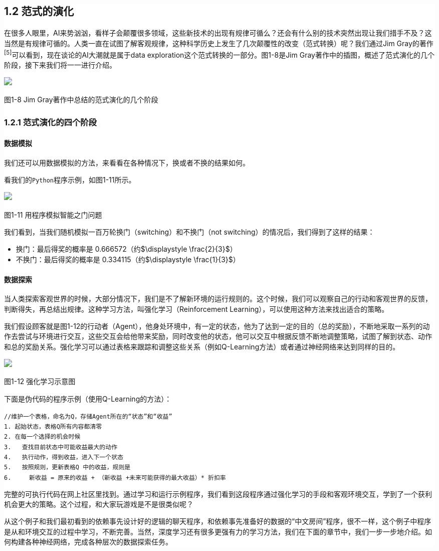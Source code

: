
## 1.2 范式的演化

在很多人眼里，AI来势汹汹，看样子会颠覆很多领域，这些新技术的出现有规律可循么？还会有什么别的技术突然出现让我们措手不及？这当然是有规律可循的。人类一直在试图了解客观规律，这种科学历史上发生了几次颠覆性的改变（范式转换）呢？我们通过Jim Gray的著作$^{[5]}$可以看到，现在谈论的AI大潮就是属于data exploration这个范式转换的一部分。图1-8是Jim Gray著作中的插图，概述了范式演化的几个阶段，接下来我们将一一进行介绍。

<img src="https://aiedugithub4a2.blob.core.windows.net/a2-images/Images/1/image9.png" width="500" />

图1-8 Jim Gray著作中总结的范式演化的几个阶段

### 1.2.1 范式演化的四个阶段



#### 数据模拟

我们还可以用数据模拟的方法，来看看在各种情况下，换或者不换的结果如何。

看我们的`Python`程序示例，如图1-11所示。

<img src="https://aiedugithub4a2.blob.core.windows.net/a2-images/Images/1/image12.png" width="600" />

图1-11 用程序模拟智能之门问题

我们看到，当我们随机模拟一百万轮换门（switching）和不换门（not switching）的情况后，我们得到了这样的结果：

- 换门：最后得奖的概率是 $0.666572$（约$\displaystyle \frac{2}{3}$）
- 不换门：最后得奖的概率是 $0.334115$（约$\displaystyle \frac{1}{3}$）

#### 数据探索

当人类探索客观世界的时候，大部分情况下，我们是不了解新环境的运行规则的。这个时候，我们可以观察自己的行动和客观世界的反馈，判断得失，再总结出规律。这种学习方法，叫强化学习（Reinforcement Learning），可以使用这种方法来找出适合的策略。

我们假设顾客就是图1-12的行动者（Agent），他身处环境中，有一定的状态，他为了达到一定的目的（总的奖励），不断地采取一系列的动作去尝试与环境进行交互，这些交互会给他带来奖励，同时改变他的状态，他可以交互中根据反馈不断地调整策略，试图了解到状态、动作和总的奖励关系。强化学习可以通过表格来跟踪和调整这些关系（例如Q-Learning方法）或者通过神经网络来达到同样的目的。

<img src="https://aiedugithub4a2.blob.core.windows.net/a2-images/Images/1/image13.png" width="500" />

图1-12 强化学习示意图

下面是伪代码的程序示例（使用Q-Learning的方法）：

```
//维护一个表格，命名为Q，存储Agent所在的“状态”和“收益”
1. 起始状态，表格Q所有内容都清零 
2. 在每一个选择的机会时候 
3.   查找目前状态中可能收益最大的动作
4.   执行动作，得到收益，进入下一个状态
5.   按照规则，更新表格Q 中的收益，规则是
6.     新收益 = 原来的收益 + （新收益 +未来可能获得的最大收益）* 折扣率
```

完整的可执行代码在网上社区里找到。通过学习和运行示例程序，我们看到这段程序通过强化学习的手段和客观环境交互，学到了一个获利机会更大的策略。这个过程，和大家玩游戏是不是很类似呢？

从这个例子和我们最初看到的依赖事先设计好的逻辑的聊天程序，和依赖事先准备好的数据的“中文房间”程序，很不一样，这个例子中程序是从和环境交互的过程中学习，不断完善。当然，深度学习还有很多更强有力的学习方法，我们在下面的章节中，我们一步一步地介绍。如何构建各种神经网络，完成各种层次的数据探索任务。
